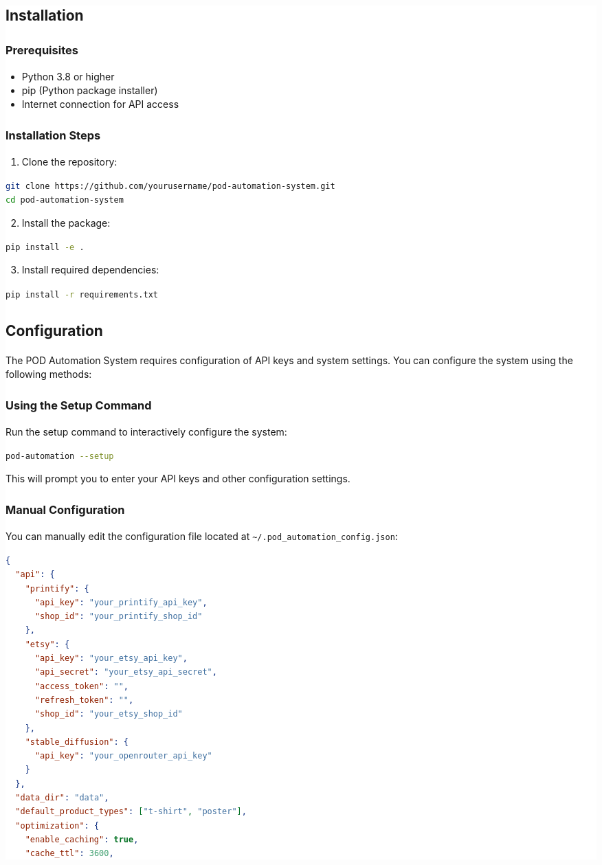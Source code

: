 ## Installation

### Prerequisites

- Python 3.8 or higher
- pip (Python package installer)
- Internet connection for API access

### Installation Steps

1. Clone the repository:
```bash
git clone https://github.com/yourusername/pod-automation-system.git
cd pod-automation-system
```

2. Install the package:
```bash
pip install -e .
```

3. Install required dependencies:
```bash
pip install -r requirements.txt
```

## Configuration

The POD Automation System requires configuration of API keys and system settings. You can configure the system using the following methods:

### Using the Setup Command

Run the setup command to interactively configure the system:
```bash
pod-automation --setup
```

This will prompt you to enter your API keys and other configuration settings.

### Manual Configuration

You can manually edit the configuration file located at `~/.pod_automation_config.json`:
```json
{
  "api": {
    "printify": {
      "api_key": "your_printify_api_key",
      "shop_id": "your_printify_shop_id"
    },
    "etsy": {
      "api_key": "your_etsy_api_key",
      "api_secret": "your_etsy_api_secret",
      "access_token": "",
      "refresh_token": "",
      "shop_id": "your_etsy_shop_id"
    },
    "stable_diffusion": {
      "api_key": "your_openrouter_api_key"
    }
  },
  "data_dir": "data",
  "default_product_types": ["t-shirt", "poster"],
  "optimization": {
    "enable_caching": true,
    "cache_ttl": 3600,
```